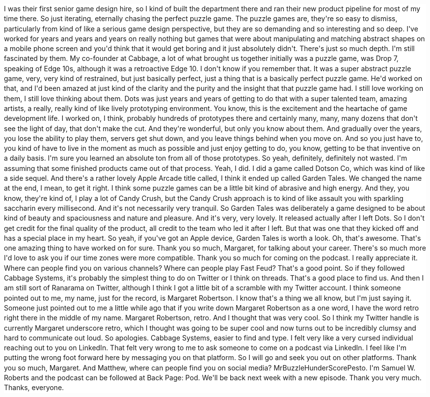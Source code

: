 I was their first senior game design hire, so I kind of built the department there and ran their new product pipeline for most of my time there. So just iterating, eternally chasing the perfect puzzle game. The puzzle games are, they're so easy to dismiss, particularly from kind of like a serious game design perspective, but they are so demanding and so interesting and so deep.
I've worked for years and years and years on really nothing but games that were about manipulating and matching abstract shapes on a mobile phone screen and you'd think that it would get boring and it just absolutely didn't. There's just so much depth. I'm still fascinated by them.
My co-founder at Cabbage, a lot of what brought us together initially was a puzzle game, was Drop 7, speaking of Edge 10s, although it was a retroactive Edge 10. I don't know if you remember that. It was a super abstract puzzle game, very, very kind of restrained, but just basically perfect, just a thing that is a basically perfect puzzle game.
He'd worked on that, and I'd been amazed at just kind of the clarity and the purity and the insight that that puzzle game had. I still love working on them, I still love thinking about them. Dots was just years and years of getting to do that with a super talented team, amazing artists, a really, really kind of like lively prototyping environment.
You know, this is the excitement and the heartache of game development life. I worked on, I think, probably hundreds of prototypes there and certainly many, many, many dozens that don't see the light of day, that don't make the cut. And they're wonderful, but only you know about them.
And gradually over the years, you lose the ability to play them, servers get shut down, and you leave things behind when you move on. And so you just have to, you kind of have to live in the moment as much as possible and just enjoy getting to do, you know, getting to be that inventive on a daily basis.
I'm sure you learned an absolute ton from all of those prototypes. So yeah, definitely, definitely not wasted. I'm assuming that some finished products came out of that process.
Yeah, I did. I did a game called Dotson Co, which was kind of like a side sequel. And there's a rather lovely Apple Arcade title called, I think it ended up called Garden Tales.
We changed the name at the end, I mean, to get it right. I think some puzzle games can be a little bit kind of abrasive and high energy. And they, you know, they're kind of, I play a lot of Candy Crush, but the Candy Crush approach is to kind of like assault you with sparkling saccharin every millisecond.
And it's not necessarily very tranquil. So Garden Tales was deliberately a game designed to be about kind of beauty and spaciousness and nature and pleasure. And it's very, very lovely.
It released actually after I left Dots. So I don't get credit for the final quality of the product, all credit to the team who led it after I left. But that was one that they kicked off and has a special place in my heart.
So yeah, if you've got an Apple device, Garden Tales is worth a look.
Oh, that's awesome. That's one amazing thing to have worked on for sure. Thank you so much, Margaret, for talking about your career.
There's so much more I'd love to ask you if our time zones were more compatible. Thank you so much for coming on the podcast. I really appreciate it.
Where can people find you on various channels? Where can people play Fast Feud?
That's a good point. So if they followed Cabbage Systems, it's probably the simplest thing to do on Twitter or I think on threads. That's a good place to find us.
And then I am still sort of Ranarama on Twitter, although I think I got a little bit of a scramble with my Twitter account. I think someone pointed out to me, my name, just for the record, is Margaret Robertson. I know that's a thing we all know, but I'm just saying it.
Someone just pointed out to me a little while ago that if you write down Margaret Robertson as a one word, I have the word retro right there in the middle of my name.
Margaret Robertson, retro.
And I thought that was very cool. So I think my Twitter handle is currently Margaret underscore retro, which I thought was going to be super cool and now turns out to be incredibly clumsy and hard to communicate out loud. So apologies.
Cabbage Systems, easier to find and type.
I felt very like a very cursed individual reaching out to you on LinkedIn. That felt very wrong to me to ask someone to come on a podcast via LinkedIn. I feel like I'm putting the wrong foot forward here by messaging you on that platform.
So I will go and seek you out on other platforms. Thank you so much, Margaret. And Matthew, where can people find you on social media?
MrBuzzleHunderScorePesto.
I'm Samuel W. Roberts and the podcast can be followed at Back Page: Pod. We'll be back next week with a new episode.
Thank you very much. Thanks, everyone.